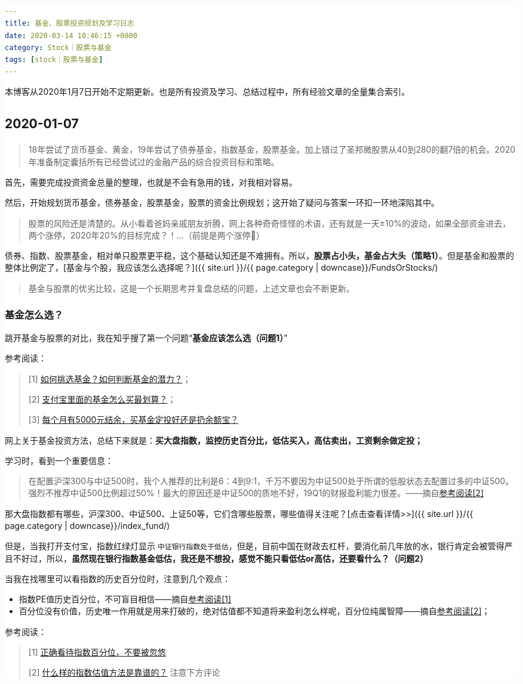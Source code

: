 ```yaml
---
title: 基金、股票投资规划及学习日志
date: 2020-03-14 10:46:15 +0800
category: Stock｜股票与基金
tags: [stock｜股票与基金]
---
```


本博客从2020年1月7日开始不定期更新。也是所有投资及学习、总结过程中，所有经验文章的全量集合索引。

## 2020-01-07

> 18年尝试了货币基金、黄金，19年尝试了债券基金，指数基金，股票基金。加上错过了圣邦微股票从40到280的翻7倍的机会。2020年准备制定囊括所有已经尝试过的金融产品的综合投资目标和策略。

首先，需要完成投资资金总量的整理，也就是不会有急用的钱，对我相对容易。

然后，开始规划货币基金，债券基金，股票基金，股票的资金比例规划；这开始了疑问与答案一环扣一环地深陷其中。

> 股票的风险还是清楚的。从小看着爸妈亲戚朋友折腾，网上各种奇奇怪怪的术语，还有就是一天±10%的波动，如果全部资金进去，两个涨停，2020年20%的目标完成？！...（前提是两个涨停🤣）

债券、指数、股票基金，相对单只股票更平稳，这个基础认知还是不难拥有。所以，**股票占小头，基金占大头（策略1）**。但是基金和股票的整体比例定了，[基金与个股，我应该怎么选择呢？]({{ site.url }}/{{ page.category | downcase}}/FundsOrStocks/)

> 基金与股票的优劣比较，这是一个长期思考并复盘总结的问题，上述文章也会不断更新。

### 基金怎么选？

跳开基金与股票的对比，我在知乎搜了第一个问题“**基金应该怎么选（问题1）**”

参考阅读：
> [1] [如何挑选基金？如何判断基金的潜力？](https://www.zhihu.com/question/20173025/answer/843501734)；
>
> [2] [支付宝里面的基金怎么买最划算？](https://www.zhihu.com/question/318167805/answer/640261855)；
>
> [3] [每个月有5000元结余，买基金定投好还是扔余额宝？](https://www.zhihu.com/question/56417264/answer/638958824)

网上关于基金投资方法，总结下来就是：**买大盘指数，监控历史百分比，低估买入，高估卖出，工资剩余做定投；**

学习时，看到一个重要信息：

> 在配置沪深300与中证500时，我个人推荐的比利是6：4到9:1，千万不要因为中证500处于所谓的低股状态去配置过多的中证500。强烈不推荐中证500比例超过50%！最大的原因还是中证500的质地不好，19Q1的财报盈利能力很差。——摘自[参考阅读[2]](https://www.zhihu.com/question/318167805/answer/640261855)

那大盘指数都有哪些，沪深300、中证500、上证50等，它们含哪些股票，哪些值得关注呢？[点击查看详情>>]({{ site.url }}/{{ page.category | downcase}}/index_fund/)

但是，当我打开支付宝，指数红绿灯显示 `中证银行指数处于低估`，但是，目前中国在财政去杠杆，要消化前几年放的水，银行肯定会被管得严且不好过，所以，**虽然现在银行指数基金低估，我还是不想投，感觉不能只看低估or高估，还要看什么？（问题2）**

当我在找哪里可以看指数的历史百分位时，注意到几个观点：
* 指数PE值历史百分位，不可盲目相信——摘自[参考阅读[1]](http://guba.eastmoney.com/news,ofof005919,805804578.html)
* 百分位没有价值，历史唯一作用就是用来打破的，绝对估值都不知道将来盈利怎么样呢，百分位纯属智障——摘自[参考阅读[2]](https://xueqiu.com/4579887327/135892284)；

参考阅读：
> [1] [正确看待指数百分位，不要被忽悠](http://guba.eastmoney.com/news,ofof005919,805804578.html)
>
> [2] [什么样的指数估值方法是靠谱的？](https://xueqiu.com/4579887327/135892284) 注意下方评论 
